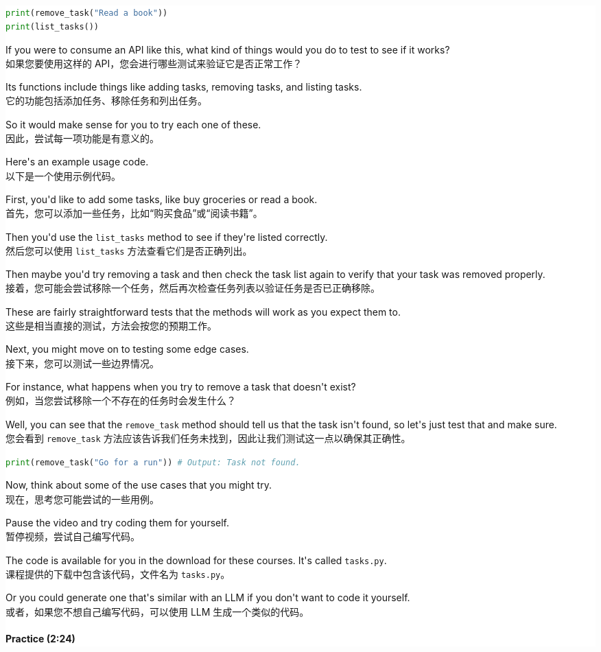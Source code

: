 ```python
print(remove_task("Read a book"))
print(list_tasks())
```

If you were to consume an API like this, what kind of things would you do to test to see if it works?  
如果您要使用这样的 API，您会进行哪些测试来验证它是否正常工作？  

Its functions include things like adding tasks, removing tasks, and listing tasks.  
它的功能包括添加任务、移除任务和列出任务。  

So it would make sense for you to try each one of these.  
因此，尝试每一项功能是有意义的。  

Here's an example usage code.  
以下是一个使用示例代码。  

First, you'd like to add some tasks, like buy groceries or read a book.  
首先，您可以添加一些任务，比如“购买食品”或“阅读书籍”。  

Then you'd use the `list_tasks` method to see if they're listed correctly.  
然后您可以使用 `list_tasks` 方法查看它们是否正确列出。  

Then maybe you'd try removing a task and then check the task list again to verify that your task was removed properly.  
接着，您可能会尝试移除一个任务，然后再次检查任务列表以验证任务是否已正确移除。  

These are fairly straightforward tests that the methods will work as you expect them to.  
这些是相当直接的测试，方法会按您的预期工作。  

Next, you might move on to testing some edge cases.  
接下来，您可以测试一些边界情况。  

For instance, what happens when you try to remove a task that doesn't exist?  
例如，当您尝试移除一个不存在的任务时会发生什么？  

Well, you can see that the `remove_task` method should tell us that the task isn't found, so let's just test that and make sure.  
您会看到 `remove_task` 方法应该告诉我们任务未找到，因此让我们测试这一点以确保其正确性。  


```python
print(remove_task("Go for a run")) # Output: Task not found.
```


Now, think about some of the use cases that you might try.  
现在，思考您可能尝试的一些用例。  

Pause the video and try coding them for yourself.  
暂停视频，尝试自己编写代码。  

The code is available for you in the download for these courses. It's called `tasks.py`.  
课程提供的下载中包含该代码，文件名为 `tasks.py`。  

Or you could generate one that's similar with an LLM if you don't want to code it yourself.  
或者，如果您不想自己编写代码，可以使用 LLM 生成一个类似的代码。  

#### Practice (2:24)
